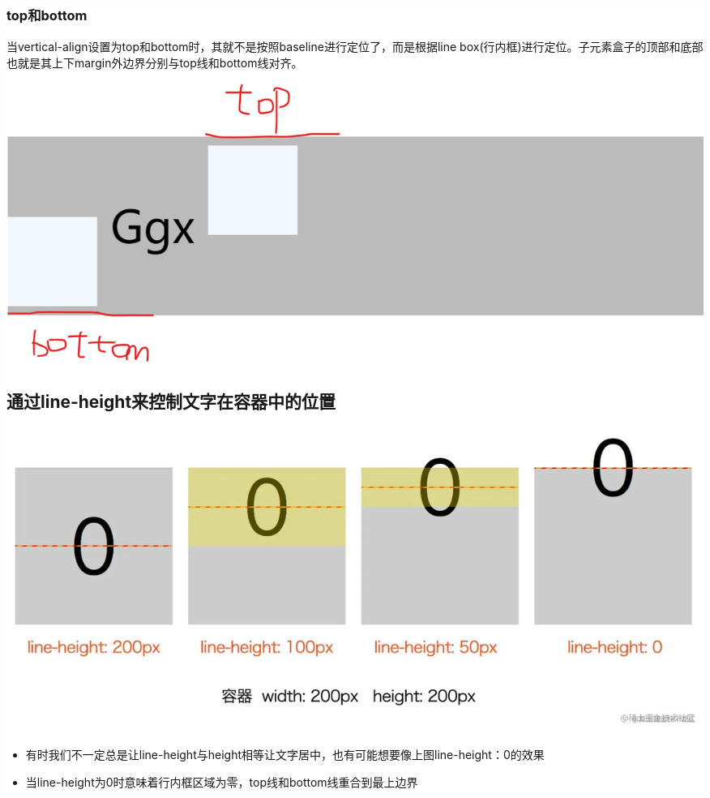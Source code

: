 ### top和bottom

当vertical-align设置为top和bottom时，其就不是按照baseline进行定位了，而是根据line box(行内框)进行定位。子元素盒子的顶部和底部也就是其上下margin外边界分别与top线和bottom线对齐。

![top-bottom](../image/baseline10.png)


## 通过line-height来控制文字在容器中的位置

![line-height](../image/line-height.png)

* 有时我们不一定总是让line-height与height相等让文字居中，也有可能想要像上图line-height：0的效果

* 当line-height为0时意味着行内框区域为零，top线和bottom线重合到最上边界
